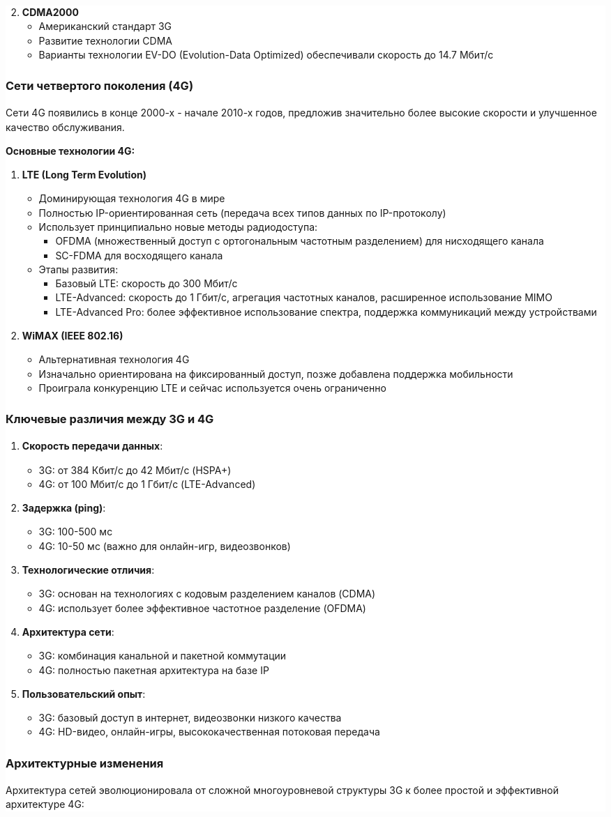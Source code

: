 2. **CDMA2000**
   - Американский стандарт 3G
   - Развитие технологии CDMA
   - Варианты технологии EV-DO (Evolution-Data Optimized) обеспечивали скорость до 14.7 Мбит/с

### Сети четвертого поколения (4G)

Сети 4G появились в конце 2000-х - начале 2010-х годов, предложив значительно более высокие скорости и улучшенное качество обслуживания.

**Основные технологии 4G:**

1. **LTE (Long Term Evolution)**
   - Доминирующая технология 4G в мире
   - Полностью IP-ориентированная сеть (передача всех типов данных по IP-протоколу)
   - Использует принципиально новые методы радиодоступа:
     * OFDMA (множественный доступ с ортогональным частотным разделением) для нисходящего канала
     * SC-FDMA для восходящего канала
   - Этапы развития:
     * Базовый LTE: скорость до 300 Мбит/с
     * LTE-Advanced: скорость до 1 Гбит/с, агрегация частотных каналов, расширенное использование MIMO
     * LTE-Advanced Pro: более эффективное использование спектра, поддержка коммуникаций между устройствами

2. **WiMAX (IEEE 802.16)**
   - Альтернативная технология 4G
   - Изначально ориентирована на фиксированный доступ, позже добавлена поддержка мобильности
   - Проиграла конкуренцию LTE и сейчас используется очень ограниченно

### Ключевые различия между 3G и 4G

1. **Скорость передачи данных**:
   - 3G: от 384 Кбит/с до 42 Мбит/с (HSPA+)
   - 4G: от 100 Мбит/с до 1 Гбит/с (LTE-Advanced)

2. **Задержка (ping)**:
   - 3G: 100-500 мс
   - 4G: 10-50 мс (важно для онлайн-игр, видеозвонков)

3. **Технологические отличия**:
   - 3G: основан на технологиях с кодовым разделением каналов (CDMA)
   - 4G: использует более эффективное частотное разделение (OFDMA)

4. **Архитектура сети**:
   - 3G: комбинация канальной и пакетной коммутации
   - 4G: полностью пакетная архитектура на базе IP

5. **Пользовательский опыт**:
   - 3G: базовый доступ в интернет, видеозвонки низкого качества
   - 4G: HD-видео, онлайн-игры, высококачественная потоковая передача

### Архитектурные изменения

Архитектура сетей эволюционировала от сложной многоуровневой структуры 3G к более простой и эффективной архитектуре 4G:
